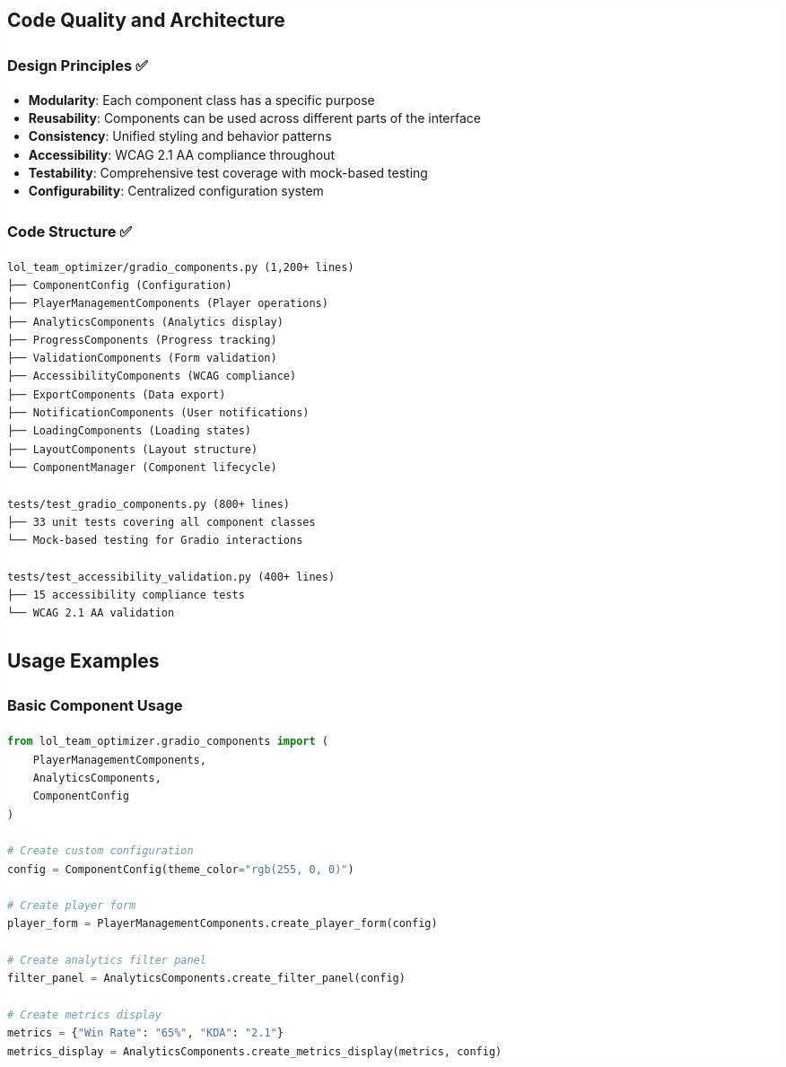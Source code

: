 ## Code Quality and Architecture

### Design Principles ✅

- **Modularity**: Each component class has a specific purpose
- **Reusability**: Components can be used across different parts of the interface
- **Consistency**: Unified styling and behavior patterns
- **Accessibility**: WCAG 2.1 AA compliance throughout
- **Testability**: Comprehensive test coverage with mock-based testing
- **Configurability**: Centralized configuration system

### Code Structure ✅

```
lol_team_optimizer/gradio_components.py (1,200+ lines)
├── ComponentConfig (Configuration)
├── PlayerManagementComponents (Player operations)
├── AnalyticsComponents (Analytics display)
├── ProgressComponents (Progress tracking)
├── ValidationComponents (Form validation)
├── AccessibilityComponents (WCAG compliance)
├── ExportComponents (Data export)
├── NotificationComponents (User notifications)
├── LoadingComponents (Loading states)
├── LayoutComponents (Layout structure)
└── ComponentManager (Component lifecycle)

tests/test_gradio_components.py (800+ lines)
├── 33 unit tests covering all component classes
└── Mock-based testing for Gradio interactions

tests/test_accessibility_validation.py (400+ lines)
├── 15 accessibility compliance tests
└── WCAG 2.1 AA validation
```

## Usage Examples

### Basic Component Usage

```python
from lol_team_optimizer.gradio_components import (
    PlayerManagementComponents,
    AnalyticsComponents,
    ComponentConfig
)

# Create custom configuration
config = ComponentConfig(theme_color="rgb(255, 0, 0)")

# Create player form
player_form = PlayerManagementComponents.create_player_form(config)

# Create analytics filter panel
filter_panel = AnalyticsComponents.create_filter_panel(config)

# Create metrics display
metrics = {"Win Rate": "65%", "KDA": "2.1"}
metrics_display = AnalyticsComponents.create_metrics_display(metrics, config)
```
